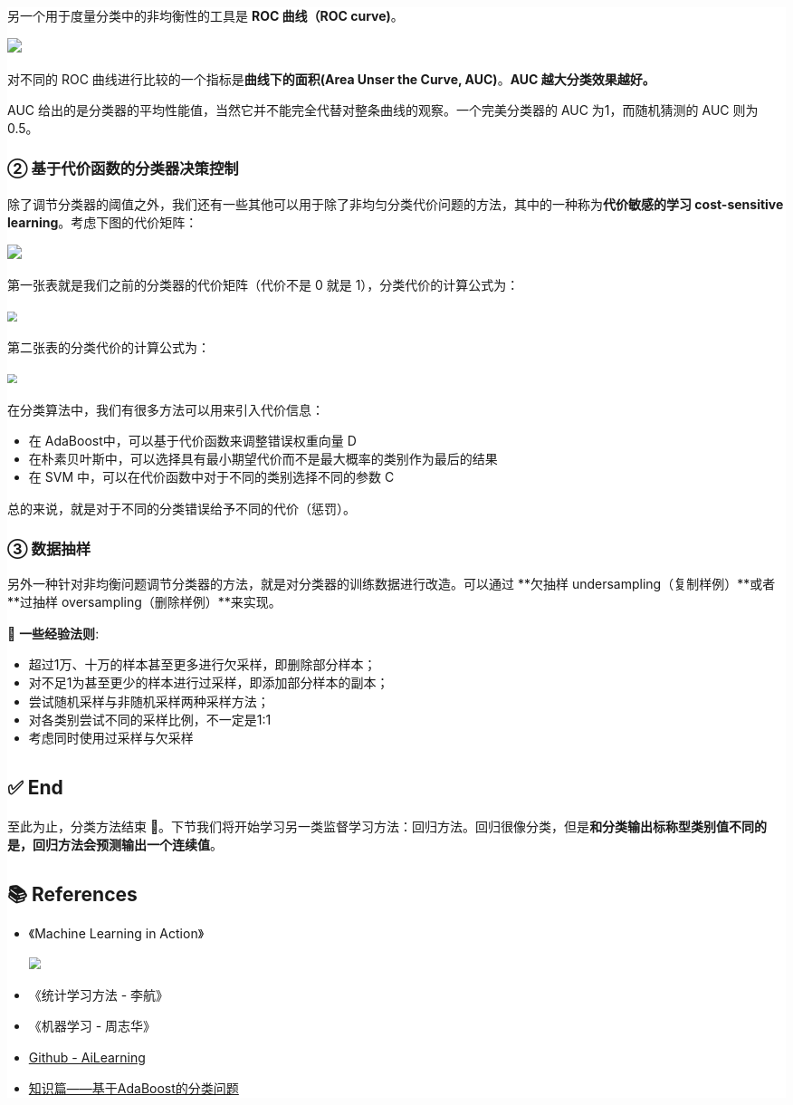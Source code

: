 另一个用于度量分类中的非均衡性的工具是 **ROC 曲线（ROC curve)**。

![](https://cs-wiki.oss-cn-shanghai.aliyuncs.com/img/20200716151049.png)

对不同的 ROC 曲线进行比较的一个指标是**曲线下的面积(Area Unser the Curve, AUC)**。**AUC 越大分类效果越好。**

AUC 给出的是分类器的平均性能值，当然它并不能完全代替对整条曲线的观察。一个完美分类器的 AUC 为1，而随机猜测的 AUC 则为0.5。

### ② 基于代价函数的分类器决策控制

除了调节分类器的阈值之外，我们还有一些其他可以用于除了非均匀分类代价问题的方法，其中的一种称为**代价敏感的学习 cost-sensitive  learning**。考虑下图的代价矩阵：

![](https://cs-wiki.oss-cn-shanghai.aliyuncs.com/img/20200716152350.png)

第一张表就是我们之前的分类器的代价矩阵（代价不是 0 就是 1），分类代价的计算公式为：

<img src="https://cs-wiki.oss-cn-shanghai.aliyuncs.com/img/20200716152635.png" style="zoom:67%;" />

第二张表的分类代价的计算公式为：

<img src="https://cs-wiki.oss-cn-shanghai.aliyuncs.com/img/20200716152659.png" style="zoom:67%;" />

在分类算法中，我们有很多方法可以用来引入代价信息：

- 在 AdaBoost中，可以基于代价函数来调整错误权重向量 D
- 在朴素贝叶斯中，可以选择具有最小期望代价而不是最大概率的类别作为最后的结果
- 在 SVM 中，可以在代价函数中对于不同的类别选择不同的参数 C

总的来说，就是对于不同的分类错误给予不同的代价（惩罚）。

### ③ 数据抽样

另外一种针对非均衡问题调节分类器的方法，就是对分类器的训练数据进行改造。可以通过 **欠抽样 undersampling（复制样例）**或者 **过抽样 oversampling（删除样例）**来实现。

📜 **一些经验法则**:

- 超过1万、十万的样本甚至更多进行欠采样，即删除部分样本；
- 对不足1为甚至更少的样本进行过采样，即添加部分样本的副本；
- 尝试随机采样与非随机采样两种采样方法；
- 对各类别尝试不同的采样比例，不一定是1:1
- 考虑同时使用过采样与欠采样     

## ✅ End

至此为止，分类方法结束 🎉。下节我们将开始学习另一类监督学习方法：回归方法。回归很像分类，但是**和分类输出标称型类别值不同的是，回归方法会预测输出一个连续值**。

## 📚 References

- 《Machine Learning in Action》

  <img src="https://cs-wiki.oss-cn-shanghai.aliyuncs.com/img/20200804111716.png" style="zoom:80%;" />

- 《统计学习方法 - 李航》

- 《机器学习 - 周志华》

- [Github - AiLearning](https://github.com/apachecn/AiLearning/)

- [知识篇——基于AdaBoost的分类问题](https://www.jianshu.com/p/a6426f4c4e64)

